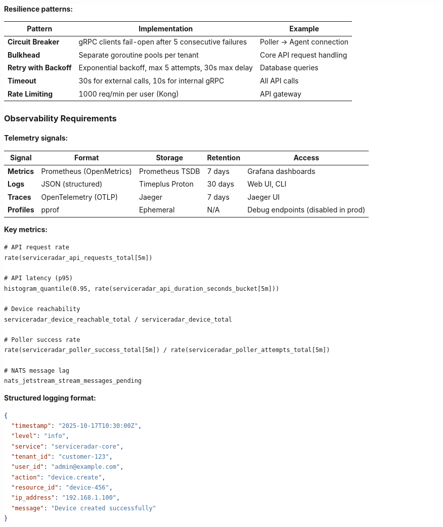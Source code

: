 **Resilience patterns:**

| Pattern | Implementation | Example |
|---------|----------------|---------|
| **Circuit Breaker** | gRPC clients fail-open after 5 consecutive failures | Poller → Agent connection |
| **Bulkhead** | Separate goroutine pools per tenant | Core API request handling |
| **Retry with Backoff** | Exponential backoff, max 5 attempts, 30s max delay | Database queries |
| **Timeout** | 30s for external calls, 10s for internal gRPC | All API calls |
| **Rate Limiting** | 1000 req/min per user (Kong) | API gateway |

### Observability Requirements

**Telemetry signals:**

| Signal | Format | Storage | Retention | Access |
|--------|--------|---------|-----------|--------|
| **Metrics** | Prometheus (OpenMetrics) | Prometheus TSDB | 7 days | Grafana dashboards |
| **Logs** | JSON (structured) | Timeplus Proton | 30 days | Web UI, CLI |
| **Traces** | OpenTelemetry (OTLP) | Jaeger | 7 days | Jaeger UI |
| **Profiles** | pprof | Ephemeral | N/A | Debug endpoints (disabled in prod) |

**Key metrics:**

```promql
# API request rate
rate(serviceradar_api_requests_total[5m])

# API latency (p95)
histogram_quantile(0.95, rate(serviceradar_api_duration_seconds_bucket[5m]))

# Device reachability
serviceradar_device_reachable_total / serviceradar_device_total

# Poller success rate
rate(serviceradar_poller_success_total[5m]) / rate(serviceradar_poller_attempts_total[5m])

# NATS message lag
nats_jetstream_stream_messages_pending
```

**Structured logging format:**

```json
{
  "timestamp": "2025-10-17T10:30:00Z",
  "level": "info",
  "service": "serviceradar-core",
  "tenant_id": "customer-123",
  "user_id": "admin@example.com",
  "action": "device.create",
  "resource_id": "device-456",
  "ip_address": "192.168.1.100",
  "message": "Device created successfully"
}
```
